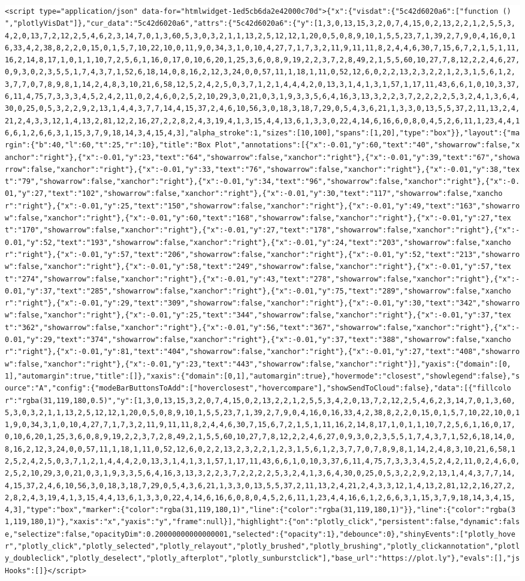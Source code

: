 ```{=html}
<script type="application/json" data-for="htmlwidget-1ed5cb6da2e42000c70d">{"x":{"visdat":{"5c42d6020a6":["function () ","plotlyVisDat"]},"cur_data":"5c42d6020a6","attrs":{"5c42d6020a6":{"y":[1,3,0,13,15,3,2,0,7,4,15,0,2,13,2,2,1,2,5,5,3,4,2,0,13,7,2,12,2,5,4,6,2,3,14,7,0,1,3,60,5,3,0,3,2,1,1,13,2,5,12,12,1,20,0,5,0,8,9,10,1,5,5,23,7,1,39,2,7,9,0,4,16,0,16,33,4,2,38,8,2,2,0,15,0,1,5,7,10,22,10,0,11,9,0,34,3,1,0,10,4,27,7,1,7,3,2,11,9,11,11,8,2,4,4,6,30,7,15,6,7,2,1,5,1,11,16,2,14,8,17,1,0,1,1,10,7,2,5,6,1,16,0,17,0,10,6,20,1,25,3,6,0,8,9,19,2,2,3,7,2,8,49,2,1,5,5,60,10,27,7,8,12,2,2,4,6,27,0,9,3,0,2,3,5,5,1,7,4,3,7,1,52,6,18,14,0,8,16,2,12,3,24,0,0,57,11,1,18,1,11,0,52,12,6,0,2,2,13,2,3,2,2,1,2,3,1,5,6,1,2,3,7,7,0,7,8,9,8,1,14,2,4,8,3,10,21,6,58,12,5,2,4,2,5,0,3,7,1,2,1,4,4,4,2,0,13,3,1,4,1,3,1,57,1,17,11,43,6,6,1,0,10,3,37,6,11,4,75,7,3,3,3,4,5,2,4,2,11,0,2,4,6,0,2,5,2,10,29,3,0,21,0,3,1,9,3,3,5,6,4,16,3,13,3,2,2,3,7,2,2,2,2,5,3,2,4,1,3,6,4,30,0,25,0,5,3,2,2,9,2,13,1,4,4,3,7,7,14,4,15,37,2,4,6,10,56,3,0,18,3,18,7,29,0,5,4,3,6,21,1,3,3,0,13,5,5,37,2,11,13,2,4,21,2,4,3,3,12,1,4,13,2,81,12,2,16,27,2,2,8,2,4,3,19,4,1,3,15,4,4,13,6,1,3,3,0,22,4,14,6,16,6,0,8,0,4,5,2,6,11,1,23,4,4,16,6,1,2,6,6,3,1,15,3,7,9,18,14,3,4,15,4,3],"alpha_stroke":1,"sizes":[10,100],"spans":[1,20],"type":"box"}},"layout":{"margin":{"b":40,"l":60,"t":25,"r":10},"title":"Box Plot","annotations":[{"x":-0.01,"y":60,"text":"40","showarrow":false,"xanchor":"right"},{"x":-0.01,"y":23,"text":"64","showarrow":false,"xanchor":"right"},{"x":-0.01,"y":39,"text":"67","showarrow":false,"xanchor":"right"},{"x":-0.01,"y":33,"text":"76","showarrow":false,"xanchor":"right"},{"x":-0.01,"y":38,"text":"79","showarrow":false,"xanchor":"right"},{"x":-0.01,"y":34,"text":"96","showarrow":false,"xanchor":"right"},{"x":-0.01,"y":27,"text":"102","showarrow":false,"xanchor":"right"},{"x":-0.01,"y":30,"text":"117","showarrow":false,"xanchor":"right"},{"x":-0.01,"y":25,"text":"150","showarrow":false,"xanchor":"right"},{"x":-0.01,"y":49,"text":"163","showarrow":false,"xanchor":"right"},{"x":-0.01,"y":60,"text":"168","showarrow":false,"xanchor":"right"},{"x":-0.01,"y":27,"text":"170","showarrow":false,"xanchor":"right"},{"x":-0.01,"y":27,"text":"178","showarrow":false,"xanchor":"right"},{"x":-0.01,"y":52,"text":"193","showarrow":false,"xanchor":"right"},{"x":-0.01,"y":24,"text":"203","showarrow":false,"xanchor":"right"},{"x":-0.01,"y":57,"text":"206","showarrow":false,"xanchor":"right"},{"x":-0.01,"y":52,"text":"213","showarrow":false,"xanchor":"right"},{"x":-0.01,"y":58,"text":"249","showarrow":false,"xanchor":"right"},{"x":-0.01,"y":57,"text":"274","showarrow":false,"xanchor":"right"},{"x":-0.01,"y":43,"text":"278","showarrow":false,"xanchor":"right"},{"x":-0.01,"y":37,"text":"285","showarrow":false,"xanchor":"right"},{"x":-0.01,"y":75,"text":"289","showarrow":false,"xanchor":"right"},{"x":-0.01,"y":29,"text":"309","showarrow":false,"xanchor":"right"},{"x":-0.01,"y":30,"text":"342","showarrow":false,"xanchor":"right"},{"x":-0.01,"y":25,"text":"344","showarrow":false,"xanchor":"right"},{"x":-0.01,"y":37,"text":"362","showarrow":false,"xanchor":"right"},{"x":-0.01,"y":56,"text":"367","showarrow":false,"xanchor":"right"},{"x":-0.01,"y":29,"text":"374","showarrow":false,"xanchor":"right"},{"x":-0.01,"y":37,"text":"388","showarrow":false,"xanchor":"right"},{"x":-0.01,"y":81,"text":"404","showarrow":false,"xanchor":"right"},{"x":-0.01,"y":27,"text":"408","showarrow":false,"xanchor":"right"},{"x":-0.01,"y":23,"text":"443","showarrow":false,"xanchor":"right"}],"yaxis":{"domain":[0,1],"automargin":true,"title":[]},"xaxis":{"domain":[0,1],"automargin":true},"hovermode":"closest","showlegend":false},"source":"A","config":{"modeBarButtonsToAdd":["hoverclosest","hovercompare"],"showSendToCloud":false},"data":[{"fillcolor":"rgba(31,119,180,0.5)","y":[1,3,0,13,15,3,2,0,7,4,15,0,2,13,2,2,1,2,5,5,3,4,2,0,13,7,2,12,2,5,4,6,2,3,14,7,0,1,3,60,5,3,0,3,2,1,1,13,2,5,12,12,1,20,0,5,0,8,9,10,1,5,5,23,7,1,39,2,7,9,0,4,16,0,16,33,4,2,38,8,2,2,0,15,0,1,5,7,10,22,10,0,11,9,0,34,3,1,0,10,4,27,7,1,7,3,2,11,9,11,11,8,2,4,4,6,30,7,15,6,7,2,1,5,1,11,16,2,14,8,17,1,0,1,1,10,7,2,5,6,1,16,0,17,0,10,6,20,1,25,3,6,0,8,9,19,2,2,3,7,2,8,49,2,1,5,5,60,10,27,7,8,12,2,2,4,6,27,0,9,3,0,2,3,5,5,1,7,4,3,7,1,52,6,18,14,0,8,16,2,12,3,24,0,0,57,11,1,18,1,11,0,52,12,6,0,2,2,13,2,3,2,2,1,2,3,1,5,6,1,2,3,7,7,0,7,8,9,8,1,14,2,4,8,3,10,21,6,58,12,5,2,4,2,5,0,3,7,1,2,1,4,4,4,2,0,13,3,1,4,1,3,1,57,1,17,11,43,6,6,1,0,10,3,37,6,11,4,75,7,3,3,3,4,5,2,4,2,11,0,2,4,6,0,2,5,2,10,29,3,0,21,0,3,1,9,3,3,5,6,4,16,3,13,3,2,2,3,7,2,2,2,2,5,3,2,4,1,3,6,4,30,0,25,0,5,3,2,2,9,2,13,1,4,4,3,7,7,14,4,15,37,2,4,6,10,56,3,0,18,3,18,7,29,0,5,4,3,6,21,1,3,3,0,13,5,5,37,2,11,13,2,4,21,2,4,3,3,12,1,4,13,2,81,12,2,16,27,2,2,8,2,4,3,19,4,1,3,15,4,4,13,6,1,3,3,0,22,4,14,6,16,6,0,8,0,4,5,2,6,11,1,23,4,4,16,6,1,2,6,6,3,1,15,3,7,9,18,14,3,4,15,4,3],"type":"box","marker":{"color":"rgba(31,119,180,1)","line":{"color":"rgba(31,119,180,1)"}},"line":{"color":"rgba(31,119,180,1)"},"xaxis":"x","yaxis":"y","frame":null}],"highlight":{"on":"plotly_click","persistent":false,"dynamic":false,"selectize":false,"opacityDim":0.20000000000000001,"selected":{"opacity":1},"debounce":0},"shinyEvents":["plotly_hover","plotly_click","plotly_selected","plotly_relayout","plotly_brushed","plotly_brushing","plotly_clickannotation","plotly_doubleclick","plotly_deselect","plotly_afterplot","plotly_sunburstclick"],"base_url":"https://plot.ly"},"evals":[],"jsHooks":[]}</script>
```
